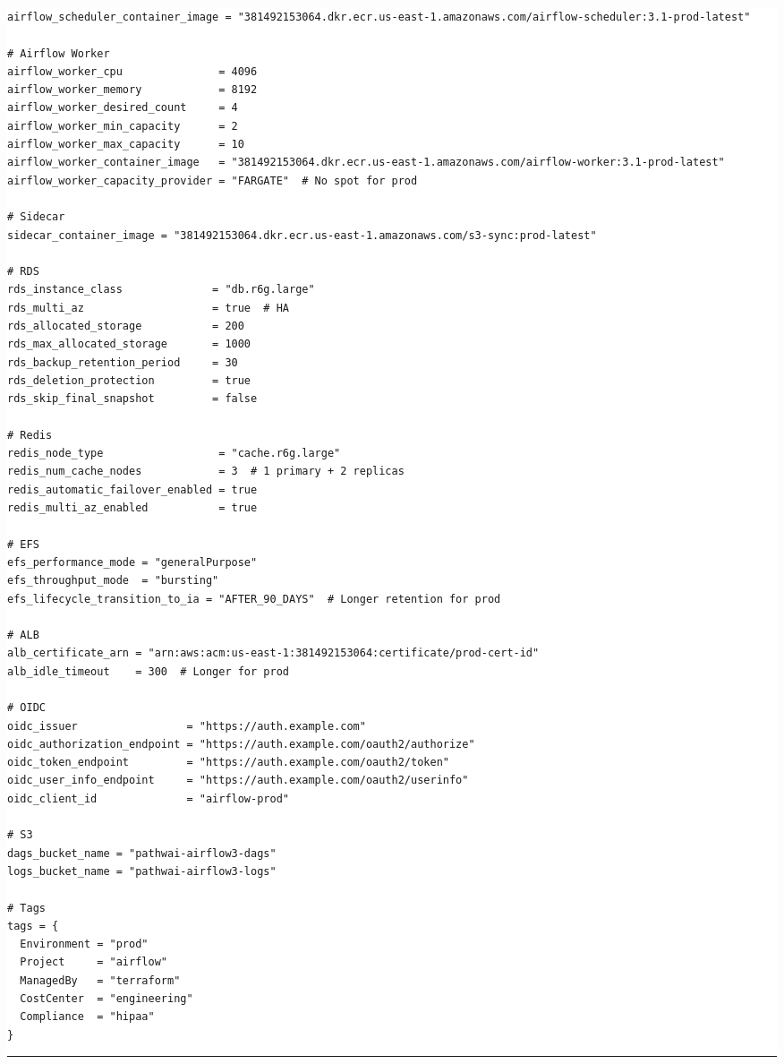 ```hcl
airflow_scheduler_container_image = "381492153064.dkr.ecr.us-east-1.amazonaws.com/airflow-scheduler:3.1-prod-latest"

# Airflow Worker
airflow_worker_cpu               = 4096
airflow_worker_memory            = 8192
airflow_worker_desired_count     = 4
airflow_worker_min_capacity      = 2
airflow_worker_max_capacity      = 10
airflow_worker_container_image   = "381492153064.dkr.ecr.us-east-1.amazonaws.com/airflow-worker:3.1-prod-latest"
airflow_worker_capacity_provider = "FARGATE"  # No spot for prod

# Sidecar
sidecar_container_image = "381492153064.dkr.ecr.us-east-1.amazonaws.com/s3-sync:prod-latest"

# RDS
rds_instance_class              = "db.r6g.large"
rds_multi_az                    = true  # HA
rds_allocated_storage           = 200
rds_max_allocated_storage       = 1000
rds_backup_retention_period     = 30
rds_deletion_protection         = true
rds_skip_final_snapshot         = false

# Redis
redis_node_type                  = "cache.r6g.large"
redis_num_cache_nodes            = 3  # 1 primary + 2 replicas
redis_automatic_failover_enabled = true
redis_multi_az_enabled           = true

# EFS
efs_performance_mode = "generalPurpose"
efs_throughput_mode  = "bursting"
efs_lifecycle_transition_to_ia = "AFTER_90_DAYS"  # Longer retention for prod

# ALB
alb_certificate_arn = "arn:aws:acm:us-east-1:381492153064:certificate/prod-cert-id"
alb_idle_timeout    = 300  # Longer for prod

# OIDC
oidc_issuer                 = "https://auth.example.com"
oidc_authorization_endpoint = "https://auth.example.com/oauth2/authorize"
oidc_token_endpoint         = "https://auth.example.com/oauth2/token"
oidc_user_info_endpoint     = "https://auth.example.com/oauth2/userinfo"
oidc_client_id              = "airflow-prod"

# S3
dags_bucket_name = "pathwai-airflow3-dags"
logs_bucket_name = "pathwai-airflow3-logs"

# Tags
tags = {
  Environment = "prod"
  Project     = "airflow"
  ManagedBy   = "terraform"
  CostCenter  = "engineering"
  Compliance  = "hipaa"
}
```

---